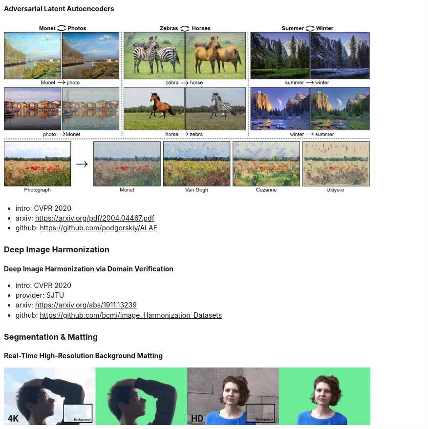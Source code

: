 **Adversarial Latent Autoencoders**

<img align="center" src="assets/teaser_high_res.jpg" width="750">


- intro: CVPR 2020
- arxiv: <https://arxiv.org/pdf/2004.04467.pdf>
- github: <https://github.com/podgorskiy/ALAE>



### Deep Image Harmonization

**Deep Image Harmonization via Domain Verification**


- intro: CVPR 2020 
- provider: SJTU
- arxiv: <https://arxiv.org/abs/1911.13239>
- github: <https://github.com/bcmi/Image_Harmonization_Datasets>



### Segmentation & Matting

**Real-Time High-Resolution Background Matting**

<img align="center" src="assets/matting.gif" width="750">
